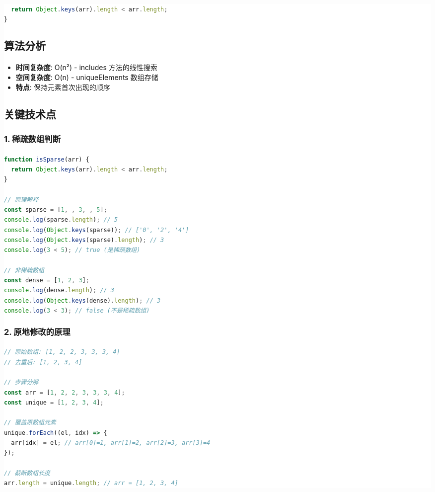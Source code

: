 ```javascript
  return Object.keys(arr).length < arr.length;
}
```

## 算法分析

- **时间复杂度**: O(n²) - includes 方法的线性搜索
- **空间复杂度**: O(n) - uniqueElements 数组存储
- **特点**: 保持元素首次出现的顺序

## 关键技术点

### 1. 稀疏数组判断

```javascript
function isSparse(arr) {
  return Object.keys(arr).length < arr.length;
}

// 原理解释
const sparse = [1, , 3, , 5];
console.log(sparse.length); // 5
console.log(Object.keys(sparse)); // ['0', '2', '4']
console.log(Object.keys(sparse).length); // 3
console.log(3 < 5); // true (是稀疏数组)

// 非稀疏数组
const dense = [1, 2, 3];
console.log(dense.length); // 3
console.log(Object.keys(dense).length); // 3
console.log(3 < 3); // false (不是稀疏数组)
```

### 2. 原地修改的原理

```javascript
// 原始数组: [1, 2, 2, 3, 3, 3, 4]
// 去重后: [1, 2, 3, 4]

// 步骤分解
const arr = [1, 2, 2, 3, 3, 3, 4];
const unique = [1, 2, 3, 4];

// 覆盖原数组元素
unique.forEach((el, idx) => {
  arr[idx] = el; // arr[0]=1, arr[1]=2, arr[2]=3, arr[3]=4
});

// 截断数组长度
arr.length = unique.length; // arr = [1, 2, 3, 4]
```
